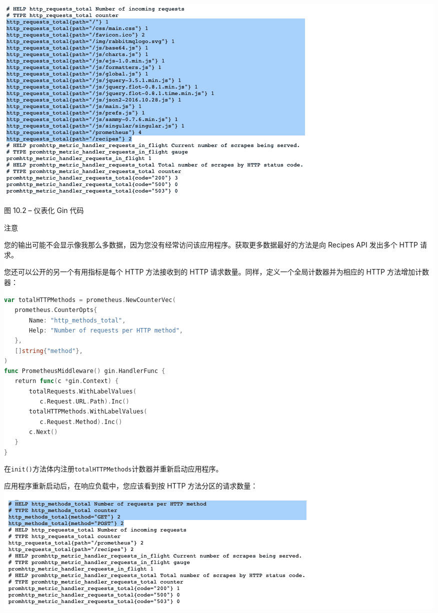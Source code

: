 ![图 10.2 – 仪表化 Gin 代码](img/Figure_10.2_B17115.jpg)

图 10.2 – 仪表化 Gin 代码

注意

您的输出可能不会显示像我那么多数据，因为您没有经常访问该应用程序。获取更多数据最好的方法是向 Recipes API 发出多个 HTTP 请求。

您还可以公开的另一个有用指标是每个 HTTP 方法接收到的 HTTP 请求数量。同样，定义一个全局计数器并为相应的 HTTP 方法增加计数器：

```go
var totalHTTPMethods = prometheus.NewCounterVec(
   prometheus.CounterOpts{
       Name: "http_methods_total",
       Help: "Number of requests per HTTP method",
   },
   []string{"method"},
)
func PrometheusMiddleware() gin.HandlerFunc {
   return func(c *gin.Context) {
       totalRequests.WithLabelValues(
          c.Request.URL.Path).Inc()
       totalHTTPMethods.WithLabelValues(
          c.Request.Method).Inc()
       c.Next()
   }
}
```

在`init()`方法体内注册`totalHTTPMethods`计数器并重新启动应用程序。

应用程序重新启动后，在响应负载中，您应该看到按 HTTP 方法分区的请求数量：

![图 10.3 – 每个 HTTP 方法的请求数量](img/Figure_10.3_B17115.jpg)

